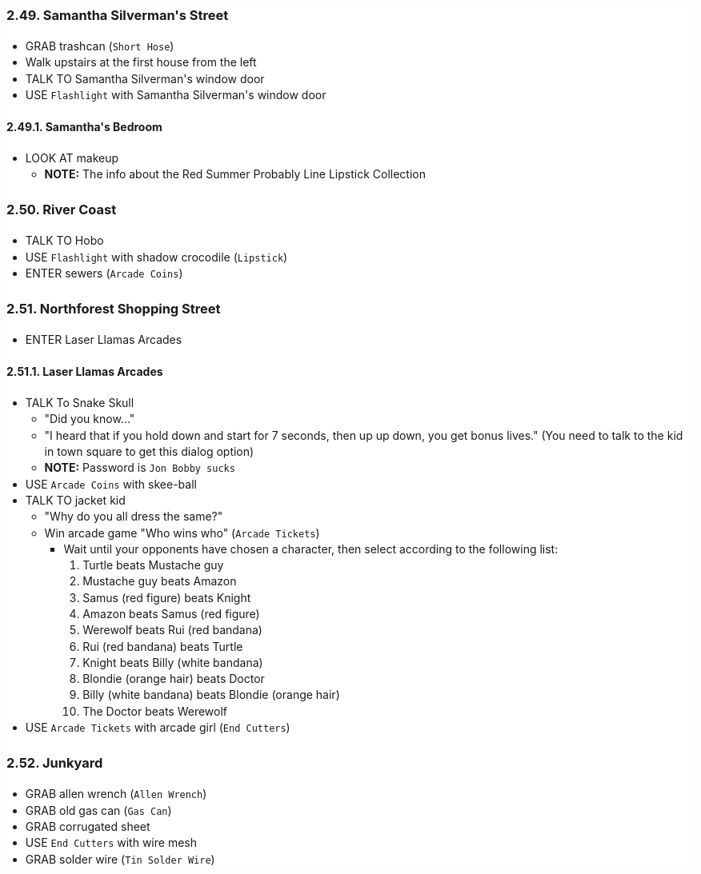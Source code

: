 ### 2.49. Samantha Silverman's Street

- GRAB trashcan (`Short Hose`)
- Walk upstairs at the first house from the left
- TALK TO Samantha Silverman's window door
- USE `Flashlight` with Samantha Silverman's window door

#### 2.49.1. Samantha's Bedroom

- LOOK AT makeup
  - **NOTE:** The info about the Red Summer Probably Line Lipstick Collection

### 2.50. River Coast

- TALK TO Hobo
- USE `Flashlight` with shadow crocodile (`Lipstick`)
- ENTER sewers (`Arcade Coins`)

### 2.51. Northforest Shopping Street

- ENTER Laser Llamas Arcades

#### 2.51.1. Laser Llamas Arcades

- TALK To Snake Skull
  - "Did you know..."
  - "I heard that if you hold down and start for 7 seconds, then up up down, you get bonus lives." (You need to talk to the kid in town square to get this dialog option)
  - **NOTE:** Password is `Jon Bobby sucks`
- USE `Arcade Coins` with skee-ball
- TALK TO jacket kid
  - "Why do you all dress the same?"
  - Win arcade game "Who wins who" (`Arcade Tickets`)
    - Wait until your opponents have chosen a character, then select according to the following list:
      1. Turtle beats Mustache guy
      2. Mustache guy beats Amazon
      3. Samus (red figure) beats Knight
      4. Amazon beats Samus (red figure)
      5. Werewolf beats Rui (red bandana)
      6. Rui (red bandana) beats Turtle
      7. Knight beats Billy (white bandana)
      8. Blondie (orange hair) beats Doctor
      9. Billy (white bandana) beats Blondie (orange hair)
      10. The Doctor beats Werewolf
- USE `Arcade Tickets` with arcade girl (`End Cutters`)

### 2.52. Junkyard

- GRAB allen wrench (`Allen Wrench`)
- GRAB old gas can (`Gas Can`)
- GRAB corrugated sheet
- USE `End Cutters` with wire mesh
- GRAB solder wire (`Tin Solder Wire`)
